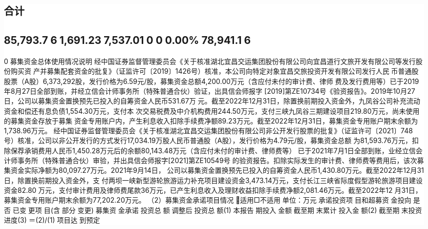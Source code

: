 合计
--
85,793.7
6
1,691.23
7,537.01
0
0
0.00%
78,941.1
6
--
0
募集资金总体使用情况说明
经中国证券监督管理委员会《关于核准湖北宜昌交运集团股份有限公司向宜昌道行文旅开发有限公司等发行股份购买资
产并募集配套资金的批复》（证监许可〔2019〕1426号）核准，本公司向特定对象宜昌交旅投资开发有限公司发行人民
币普通股股票（A股）6,373,292股，发行价格为6.59元/股，募集资金总额4,200.00万元（含应付未付的审计费、律师
费及发行费用等）已于2019年8月27日全部到账，并经立信会计师事务所（特殊普通合伙）验证，出具信会师报字
[2019]第ZE10734号《验资报告》。2019年10月27日，公司以募集资金置换预先已投入的自筹资金人民币531.67万
元。截至2022年12月31日，除置换前期投入资金外，九凤谷公司补充流动资金和偿还有息负债1,554.30万元，支付本
次交易税费及中介机构费用244.50万元，支付三峡九凤谷三期建设项目219.80万元，尚未使用的募集资金存放于募集
资金专用账户内，产生利息收入扣除手续费净额89.23万元。截至2022年12月31日，募集资金专用账户期末余额为
1,738.96万元。
经中国证券监督管理委员会《关于核准湖北宜昌交运集团股份有限公司非公开发行股票的批复》（证监许可〔2021〕748
号）核准，公司以非公开发行的方式发行17,034.19万股人民币普通股（A股），发行价格为4.79元/股，募集资金总额
为81,593.76万元，扣除保荐承销费用人民币1,450.28万元后的余额80,143.48万元（含应付未付的审计费、律师费等）
已于2021年7月1日全部到账，业经立信会计师事务所（特殊普通合伙）审验，并出具信会师报字[2021]第ZE10549号
的验资报告。扣除实际发生的审计费、律师费等费用后，该次募集资金实际净额为80,097.27万元。2021年9月14日，
公司以募集资金置换预先已投入的自筹资金人民币1,430.80万元。截至2022年12月31日，除置换前期投入资金外，支
付两坝一峡新型游轮旅游运力补充项目建设资金3,473.14万元，支付长江三峡省际度假型游轮旅游项目建设资金82.80
万元，支付审计费用及律师费尾款36万元，已产生利息收入及理财收益扣除手续费净额2,081.46万元。截至2022年12
月31日，募集资金专用账户期末余额为77,202.20万元。
（2）募集资金承诺项目情况
适用□不适用
单位：万元
承诺投资项
目和超募资
金投向
是否
已变
更项
目(含
部分
变更)
募集资
金承诺
投资总
额
调整后
投资总
额(1)
本报告
期投入
金额
截至期
末累计
投入金
额(2)
截至期
末投资
进度(3)
＝(2)/(1)
项目达
到预定